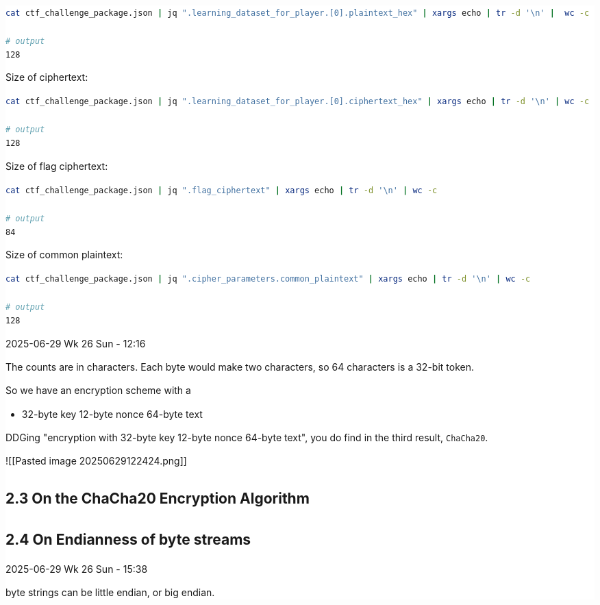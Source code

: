 ```sh
cat ctf_challenge_package.json | jq ".learning_dataset_for_player.[0].plaintext_hex" | xargs echo | tr -d '\n' |  wc -c

# output
128
```

Size of ciphertext:

```sh
cat ctf_challenge_package.json | jq ".learning_dataset_for_player.[0].ciphertext_hex" | xargs echo | tr -d '\n' | wc -c

# output
128
```

Size of flag ciphertext:

```sh
cat ctf_challenge_package.json | jq ".flag_ciphertext" | xargs echo | tr -d '\n' | wc -c

# output
84
```

Size of common plaintext:

```sh
cat ctf_challenge_package.json | jq ".cipher_parameters.common_plaintext" | xargs echo | tr -d '\n' | wc -c

# output
128
```

2025-06-29 Wk 26 Sun - 12:16

The counts are in characters. Each byte would make two characters, so 64 characters is a 32-bit token.

So we have an encryption scheme with a
- 32-byte key 12-byte nonce 64-byte text

DDGing "encryption with 32-byte key 12-byte nonce 64-byte text", you do find in the third result, `ChaCha20`.

![[Pasted image 20250629122424.png]]

## 2.3 On the ChaCha20 Encryption Algorithm

## 2.4 On Endianness of byte streams

2025-06-29 Wk 26 Sun - 15:38

byte strings can be little endian, or big endian.
